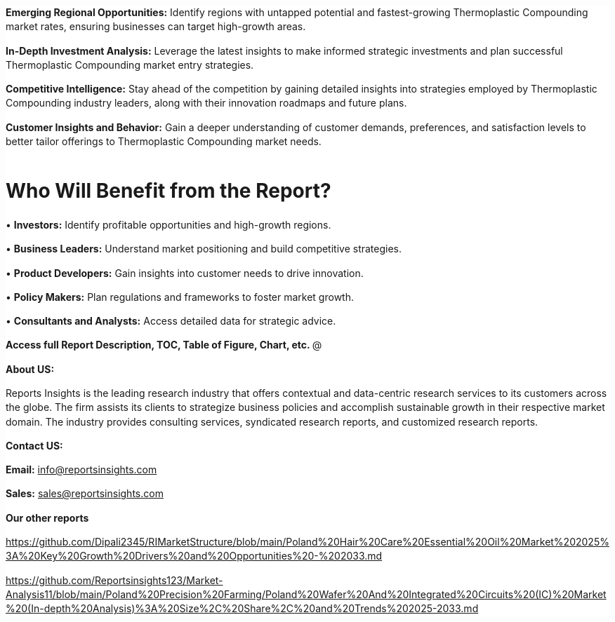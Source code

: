<strong>Emerging Regional Opportunities:</strong>
Identify regions with untapped potential and fastest-growing Thermoplastic Compounding market rates, ensuring businesses can target high-growth areas.

<strong>In-Depth Investment Analysis:</strong>
Leverage the latest insights to make informed strategic investments and plan successful Thermoplastic Compounding market entry strategies.

<strong>Competitive Intelligence:</strong>
Stay ahead of the competition by gaining detailed insights into strategies employed by Thermoplastic Compounding industry leaders, along with their innovation roadmaps and future plans.

<strong>Customer Insights and Behavior:</strong>
Gain a deeper understanding of customer demands, preferences, and satisfaction levels to better tailor offerings to Thermoplastic Compounding market needs.

# <strong>Who Will Benefit from the Report?</strong>

• <strong>Investors:</strong> Identify profitable opportunities and high-growth regions.

• <strong>Business Leaders:</strong> Understand market positioning and build competitive strategies.

• <strong>Product Developers:</strong> Gain insights into customer needs to drive innovation.

• <strong>Policy Makers:</strong> Plan regulations and frameworks to foster market growth.

• <strong>Consultants and Analysts:</strong> Access detailed data for strategic advice.
</ul>
<strong>Access full Report Description, TOC, Table of Figure, Chart, etc. </strong>@  <a href= style=color:#0000ff;></a></font>

<strong><strong>About US</strong>:</strong>

Reports Insights is the leading research industry that offers contextual and data-centric research services to its customers across the globe. The firm assists its clients to strategize business policies and accomplish sustainable growth in their respective market domain. The industry provides consulting services, syndicated research reports, and customized research reports.

<strong>Contact US:</strong>

<p class=""""><b>Email:</b> <a href=mailto:info@reportsinsights.com>info@reportsinsights.com</a></p>
<p class=""""><b>Sales:</b> <a href=mailto:sales@reportsinsights.com>sales@reportsinsights.com</a></p>

<strong>Our other reports</strong>

<a href=https://github.com/Dipali2345/RIMarketStructure/blob/main/Poland%20Hair%20Care%20Essential%20Oil%20Market%202025%3A%20Key%20Growth%20Drivers%20and%20Opportunities%20-%202033.md>https://github.com/Dipali2345/RIMarketStructure/blob/main/Poland%20Hair%20Care%20Essential%20Oil%20Market%202025%3A%20Key%20Growth%20Drivers%20and%20Opportunities%20-%202033.md</a>

<a href=https://github.com/Reportsinsights123/Market-Analysis11/blob/main/Poland%20Precision%20Farming/Poland%20Wafer%20And%20Integrated%20Circuits%20(IC)%20Market%20(In-depth%20Analysis)%3A%20Size%2C%20Share%2C%20and%20Trends%202025-2033.md>https://github.com/Reportsinsights123/Market-Analysis11/blob/main/Poland%20Precision%20Farming/Poland%20Wafer%20And%20Integrated%20Circuits%20(IC)%20Market%20(In-depth%20Analysis)%3A%20Size%2C%20Share%2C%20and%20Trends%202025-2033.md</a>
